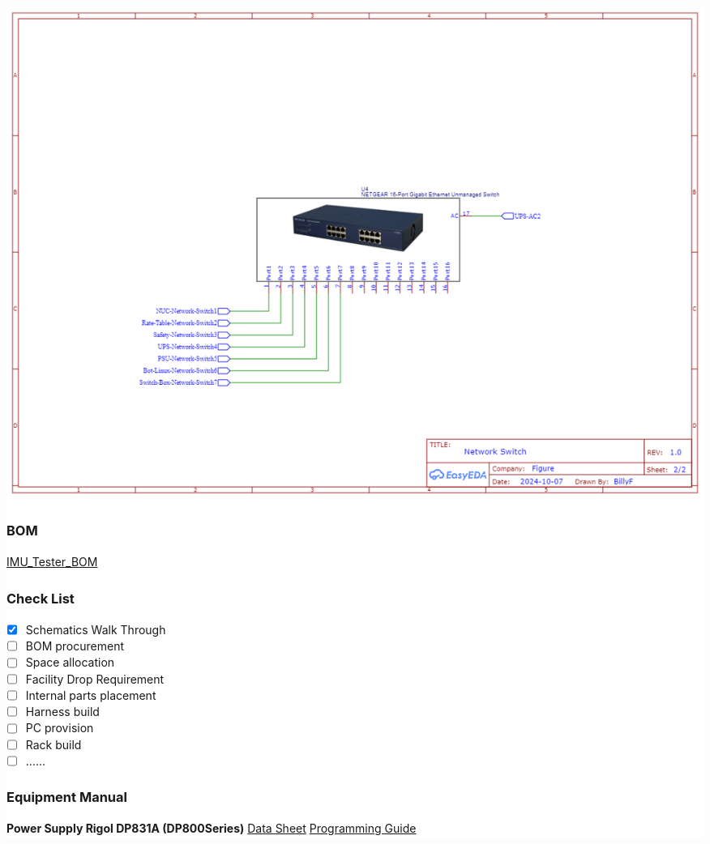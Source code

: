 ![IMU_Tester_Schematics_sheet2](Tester_Schematics/Sheet_2.png)

### BOM
[IMU_Tester_BOM](Tester_Schematics/BOM_IMU_Tester_2024-10-07.csv)

### Check List
- [x] Schematics Walk Through
- [ ] BOM procurement
- [ ] Space allocation
- [ ] Facility Drop Requirement
- [ ] Internal parts placement
- [ ] Harness build
- [ ] PC provision
- [ ] Rack build
- [ ] ......
### Equipment Manual
**Power Supply Rigol DP831A (DP800Series)**
[Data Sheet](/Reference/DP800%20Datasheet.pdf)
[Programming Guide](/Reference/DP800%20Programming%20Guide.pdf)